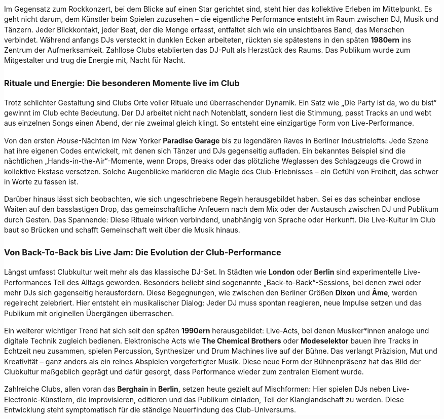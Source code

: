Im Gegensatz zum Rockkonzert, bei dem Blicke auf einen Star gerichtet sind, steht hier das
kollektive Erleben im Mittelpunkt. Es geht nicht darum, dem Künstler beim Spielen zuzusehen – die
eigentliche Performance entsteht im Raum zwischen DJ, Musik und Tänzern. Jeder Blickkontakt, jeder
Beat, der die Menge erfasst, entfaltet sich wie ein unsichtbares Band, das Menschen verbindet.
Während anfangs DJs versteckt in dunklen Ecken arbeiteten, rückten sie spätestens in den späten
**1980ern** ins Zentrum der Aufmerksamkeit. Zahllose Clubs etablierten das DJ-Pult als Herzstück des
Raums. Das Publikum wurde zum Mitgestalter und trug die Energie mit, Nacht für Nacht.

### Rituale und Energie: Die besonderen Momente live im Club

Trotz schlichter Gestaltung sind Clubs Orte voller Rituale und überraschender Dynamik. Ein Satz wie
„Die Party ist da, wo du bist“ gewinnt im Club echte Bedeutung. Der DJ arbeitet nicht nach
Notenblatt, sondern liest die Stimmung, passt Tracks an und webt aus einzelnen Songs einen Abend,
der nie zweimal gleich klingt. So entsteht eine einzigartige Form von Live-Performance.

Von den ersten _House_-Nächten im New Yorker **Paradise Garage** bis zu legendären Raves in Berliner
Industrielofts: Jede Szene hat ihre eigenen Codes entwickelt, mit denen sich Tänzer und DJs
gegenseitig aufladen. Ein bekanntes Beispiel sind die nächtlichen „Hands-in-the-Air“-Momente, wenn
Drops, Breaks oder das plötzliche Weglassen des Schlagzeugs die Crowd in kollektive Ekstase
versetzen. Solche Augenblicke markieren die Magie des Club-Erlebnisses – ein Gefühl von Freiheit,
das schwer in Worte zu fassen ist.

Darüber hinaus lässt sich beobachten, wie sich ungeschriebene Regeln herausgebildet haben. Sei es
das scheinbar endlose Waiten auf den basslastigen Drop, das gemeinschaftliche Anfeuern nach dem Mix
oder der Austausch zwischen DJ und Publikum durch Gesten. Das Spannende: Diese Rituale wirken
verbindend, unabhängig von Sprache oder Herkunft. Die Live-Kultur im Club baut so Brücken und
schafft Gemeinschaft weit über die Musik hinaus.

### Von Back-To-Back bis Live Jam: Die Evolution der Club-Performance

Längst umfasst Clubkultur weit mehr als das klassische DJ-Set. In Städten wie **London** oder
**Berlin** sind experimentelle Live-Performances Teil des Alltags geworden. Besonders beliebt sind
sogenannte „Back-to-Back“-Sessions, bei denen zwei oder mehr DJs sich gegenseitig herausfordern.
Diese Begegnungen, wie zwischen den Berliner Größen **Dixon** und **Âme**, werden regelrecht
zelebriert. Hier entsteht ein musikalischer Dialog: Jeder DJ muss spontan reagieren, neue Impulse
setzen und das Publikum mit originellen Übergängen überraschen.

Ein weiterer wichtiger Trend hat sich seit den späten **1990ern** herausgebildet: Live-Acts, bei
denen Musiker\*innen analoge und digitale Technik zugleich bedienen. Elektronische Acts wie **The
Chemical Brothers** oder **Modeselektor** bauen ihre Tracks in Echtzeit neu zusammen, spielen
Percussion, Synthesizer und Drum Machines live auf der Bühne. Das verlangt Präzision, Mut und
Kreativität – ganz anders als ein reines Abspielen vorgefertigter Musik. Diese neue Form der
Bühnenpräsenz hat das Bild der Clubkultur maßgeblich geprägt und dafür gesorgt, dass Performance
wieder zum zentralen Element wurde.

Zahlreiche Clubs, allen voran das **Berghain** in **Berlin**, setzen heute gezielt auf Mischformen:
Hier spielen DJs neben Live-Electronic-Künstlern, die improvisieren, editieren und das Publikum
einladen, Teil der Klanglandschaft zu werden. Diese Entwicklung steht symptomatisch für die ständige
Neuerfindung des Club-Universums.
